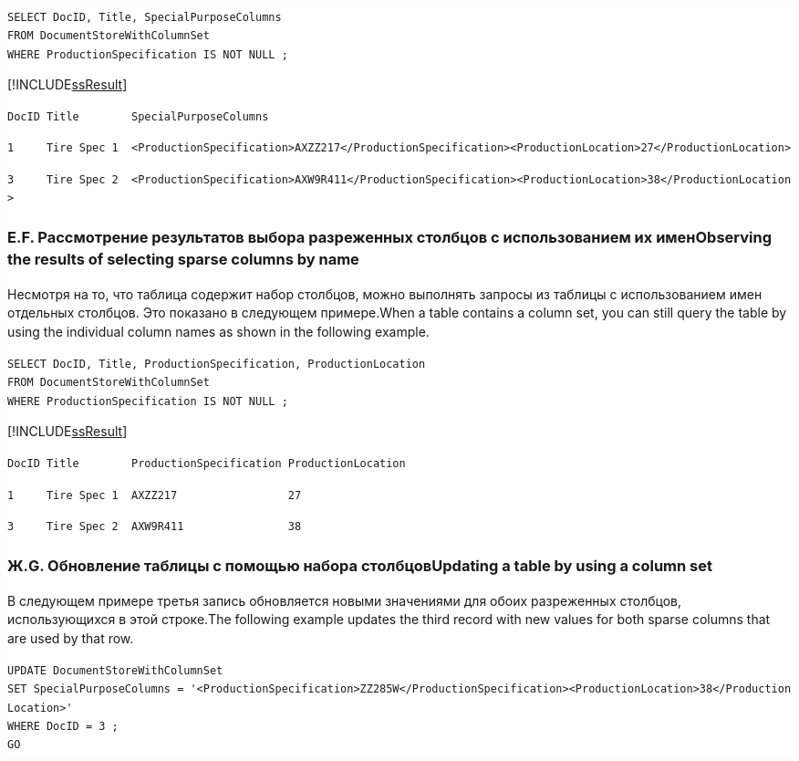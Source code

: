 ```  
SELECT DocID, Title, SpecialPurposeColumns  
FROM DocumentStoreWithColumnSet  
WHERE ProductionSpecification IS NOT NULL ;  
```  
  
 [!INCLUDE[ssResult](../../includes/ssresult-md.md)]  
  
 `DocID Title        SpecialPurposeColumns`  
  
 `1     Tire Spec 1  <ProductionSpecification>AXZZ217</ProductionSpecification><ProductionLocation>27</ProductionLocation>`  
  
 `3     Tire Spec 2  <ProductionSpecification>AXW9R411</ProductionSpecification><ProductionLocation>38</ProductionLocation>`  
  
### <a name="f-observing-the-results-of-selecting-sparse-columns-by-name"></a><span data-ttu-id="11a44-281">Е.</span><span class="sxs-lookup"><span data-stu-id="11a44-281">F.</span></span> <span data-ttu-id="11a44-282">Рассмотрение результатов выбора разреженных столбцов с использованием их имен</span><span class="sxs-lookup"><span data-stu-id="11a44-282">Observing the results of selecting sparse columns by name</span></span>  
 <span data-ttu-id="11a44-283">Несмотря на то, что таблица содержит набор столбцов, можно выполнять запросы из таблицы с использованием имен отдельных столбцов. Это показано в следующем примере.</span><span class="sxs-lookup"><span data-stu-id="11a44-283">When a table contains a column set, you can still query the table by using the individual column names as shown in the following example.</span></span>  
  
```  
SELECT DocID, Title, ProductionSpecification, ProductionLocation   
FROM DocumentStoreWithColumnSet  
WHERE ProductionSpecification IS NOT NULL ;  
```  
  
 [!INCLUDE[ssResult](../../includes/ssresult-md.md)]  
  
 `DocID Title        ProductionSpecification ProductionLocation`  
  
 `1     Tire Spec 1  AXZZ217                 27`  
  
 `3     Tire Spec 2  AXW9R411                38`  
  
### <a name="g-updating-a-table-by-using-a-column-set"></a><span data-ttu-id="11a44-284">Ж.</span><span class="sxs-lookup"><span data-stu-id="11a44-284">G.</span></span> <span data-ttu-id="11a44-285">Обновление таблицы с помощью набора столбцов</span><span class="sxs-lookup"><span data-stu-id="11a44-285">Updating a table by using a column set</span></span>  
 <span data-ttu-id="11a44-286">В следующем примере третья запись обновляется новыми значениями для обоих разреженных столбцов, использующихся в этой строке.</span><span class="sxs-lookup"><span data-stu-id="11a44-286">The following example updates the third record with new values for both sparse columns that are used by that row.</span></span>  
  
```  
UPDATE DocumentStoreWithColumnSet  
SET SpecialPurposeColumns = '<ProductionSpecification>ZZ285W</ProductionSpecification><ProductionLocation>38</ProductionLocation>'  
WHERE DocID = 3 ;  
GO  
```  
  